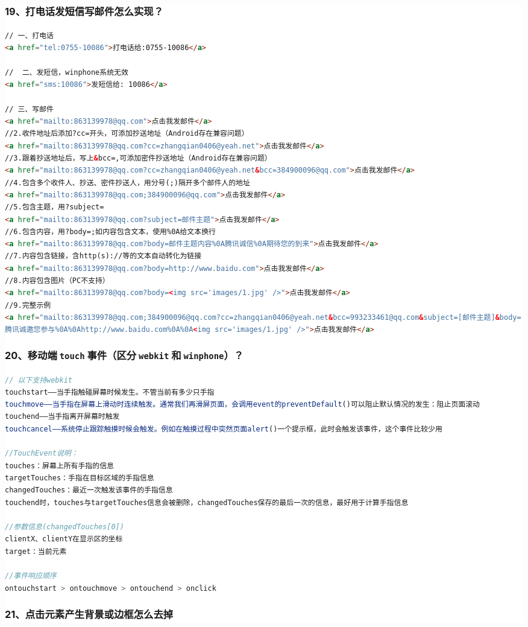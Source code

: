 ### 19、打电话发短信写邮件怎么实现？

```html
// 一、打电话
<a href="tel:0755-10086">打电话给:0755-10086</a>
 
//  二、发短信，winphone系统无效
<a href="sms:10086">发短信给: 10086</a>

// 三、写邮件
<a href="mailto:863139978@qq.com">点击我发邮件</a>
//2.收件地址后添加?cc=开头，可添加抄送地址（Android存在兼容问题）
<a href="mailto:863139978@qq.com?cc=zhangqian0406@yeah.net">点击我发邮件</a>
//3.跟着抄送地址后，写上&bcc=,可添加密件抄送地址（Android存在兼容问题）
<a href="mailto:863139978@qq.com?cc=zhangqian0406@yeah.net&bcc=384900096@qq.com">点击我发邮件</a>
//4.包含多个收件人、抄送、密件抄送人，用分号(;)隔开多个邮件人的地址
<a href="mailto:863139978@qq.com;384900096@qq.com">点击我发邮件</a>
//5.包含主题，用?subject=
<a href="mailto:863139978@qq.com?subject=邮件主题">点击我发邮件</a>
//6.包含内容，用?body=;如内容包含文本，使用%0A给文本换行 
<a href="mailto:863139978@qq.com?body=邮件主题内容%0A腾讯诚信%0A期待您的到来">点击我发邮件</a>
//7.内容包含链接，含http(s)://等的文本自动转化为链接
<a href="mailto:863139978@qq.com?body=http://www.baidu.com">点击我发邮件</a>
//8.内容包含图片（PC不支持）
<a href="mailto:863139978@qq.com?body=<img src='images/1.jpg' />">点击我发邮件</a>
//9.完整示例
<a href="mailto:863139978@qq.com;384900096@qq.com?cc=zhangqian0406@yeah.net&bcc=993233461@qq.com&subject=[邮件主题]&body=腾讯诚邀您参与%0A%0Ahttp://www.baidu.com%0A%0A<img src='images/1.jpg' />">点击我发邮件</a>
```

### 20、移动端 `touch` 事件（区分 `webkit` 和 `winphone`）？

```js
// 以下支持webkit
touchstart——当手指触碰屏幕时候发生。不管当前有多少只手指
touchmove——当手指在屏幕上滑动时连续触发。通常我们再滑屏页面，会调用event的preventDefault()可以阻止默认情况的发生：阻止页面滚动
touchend——当手指离开屏幕时触发
touchcancel——系统停止跟踪触摸时候会触发。例如在触摸过程中突然页面alert()一个提示框，此时会触发该事件，这个事件比较少用

//TouchEvent说明：
touches：屏幕上所有手指的信息
targetTouches：手指在目标区域的手指信息
changedTouches：最近一次触发该事件的手指信息
touchend时，touches与targetTouches信息会被删除，changedTouches保存的最后一次的信息，最好用于计算手指信息

//参数信息(changedTouches[0])
clientX、clientY在显示区的坐标
target：当前元素

//事件响应顺序
ontouchstart > ontouchmove > ontouchend > onclick
```
### 21、点击元素产生背景或边框怎么去掉
